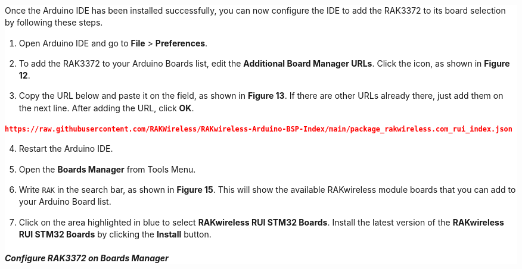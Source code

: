Once the Arduino IDE has been installed successfully, you can now configure the IDE to add the RAK3372 to its board selection by following these steps.

1. Open Arduino IDE and go to **File** > **Preferences**.

<rk-img
  src="/assets/images/wisblock/rak3372/quickstart/preferences.png"
  width="100%"
  caption="Arduino preferences"
/>

2. To add the RAK3372 to your Arduino Boards list, edit the **Additional Board Manager URLs**. Click the icon, as shown in **Figure 12**.

<rk-img
  src="/assets/images/wisblock/rak3372/quickstart/additional-boards.png"
  width="80%"
  caption="Modifying Additional Board Manager URLs"
/>

3. Copy the URL below and paste it on the field, as shown in **Figure 13**. If there are other URLs already there, just add them on the next line. After adding the URL, click **OK**.

```json
https://raw.githubusercontent.com/RAKWireless/RAKwireless-Arduino-BSP-Index/main/package_rakwireless.com_rui_index.json
```

<rk-img
  src="/assets/images/wisblock/rak3372/quickstart/preferences-url.png"
  width="100%"
  caption="Add additional board manager URLs"
/>

4. Restart the Arduino IDE.

5. Open the **Boards Manager** from Tools Menu.

<rk-img
  src="/assets/images/wisblock/rak3372/quickstart/boards-manager.png"
  width="100%"
  caption="Opening Arduino boards manager"
/>

6. Write `RAK` in the search bar, as shown in **Figure 15**. This will show the available RAKwireless module boards that you can add to your Arduino Board list.

7. Click on the area highlighted in blue to select **RAKwireless RUI STM32 Boards**. Install the latest version of the  **RAKwireless RUI STM32 Boards** by clicking the **Install** button.

<rk-img
  src="/assets/images/wisblock/rak3372/quickstart/rui3-stm32.png"
  width="80%"
  caption="Installing RAKwireless RUI STM32 Boards"
/>

##### Configure RAK3372 on Boards Manager
